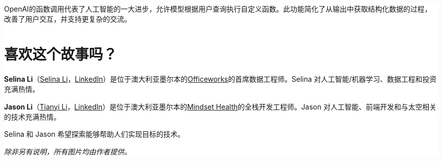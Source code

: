 OpenAI的函数调用代表了人工智能的一大进步，允许模型根据用户查询执行自定义函数。此功能简化了从输出中获取结构化数据的过程，改善了用户交互，并支持更复杂的交流。

# 喜欢这个故事吗？

**Selina Li**（[Selina Li](https://medium.com/u/7b9ea39b0d79)，[LinkedIn](https://www.linkedin.com/in/selina-zhuohang-li-3b7355120/)）是位于澳大利亚墨尔本的[Officeworks](https://www.officeworks.com.au/)的首席数据工程师。Selina 对人工智能/机器学习、数据工程和投资充满热情。

**Jason Li**（[Tianyi Li](https://medium.com/u/4092d7367010)，[LinkedIn](https://www.linkedin.com/in/tianyi-li-jason/)）是位于澳大利亚墨尔本的[Mindset Health](https://www.mindsethealth.com/)的全栈开发工程师。Jason 对人工智能、前端开发和与太空相关的技术充满热情。

Selina 和 Jason 希望探索能够帮助人们实现目标的技术。

*除非另有说明，所有图片均由作者提供。*
